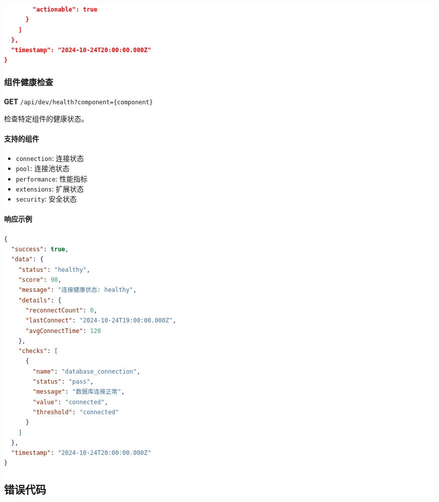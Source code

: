 ```json
        "actionable": true
      }
    ]
  },
  "timestamp": "2024-10-24T20:00:00.000Z"
}
```

### 组件健康检查

**GET** `/api/dev/health?component={component}`

检查特定组件的健康状态。

#### 支持的组件

- `connection`: 连接状态
- `pool`: 连接池状态
- `performance`: 性能指标
- `extensions`: 扩展状态
- `security`: 安全状态

#### 响应示例

```json
{
  "success": true,
  "data": {
    "status": "healthy",
    "score": 90,
    "message": "连接健康状态: healthy",
    "details": {
      "reconnectCount": 0,
      "lastConnect": "2024-10-24T19:00:00.000Z",
      "avgConnectTime": 120
    },
    "checks": [
      {
        "name": "database_connection",
        "status": "pass",
        "message": "数据库连接正常",
        "value": "connected",
        "threshold": "connected"
      }
    ]
  },
  "timestamp": "2024-10-24T20:00:00.000Z"
}
```

## 错误代码
